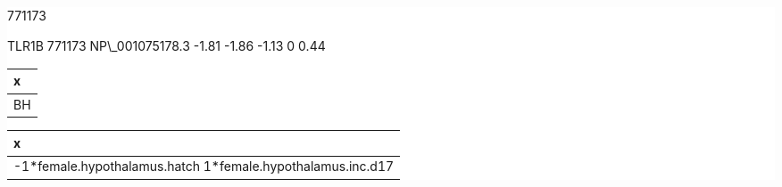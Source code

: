 771173
</td>
<td style="text-align:left;">
TLR1B
</td>
<td style="text-align:right;">
771173
</td>
<td style="text-align:left;">
NP\_001075178.3
</td>
<td style="text-align:right;">
-1.81
</td>
<td style="text-align:right;">
-1.86
</td>
<td style="text-align:right;">
-1.13
</td>
<td style="text-align:right;">
0
</td>
<td style="text-align:right;">
0.44
</td>
</tr>
</tbody>
</table>
</td>
<td>
<table>
<thead>
<tr>
<th style="text-align:left;">
x
</th>
</tr>
</thead>
<tbody>
<tr>
<td style="text-align:left;">
BH
</td>
</tr>
</tbody>
</table>
</td>
<td>
<table>
<thead>
<tr>
<th style="text-align:left;">
x
</th>
</tr>
</thead>
<tbody>
<tr>
<td style="text-align:left;">
-1*female.hypothalamus.hatch 1*female.hypothalamus.inc.d17
</td>
</tr>
</tbody>